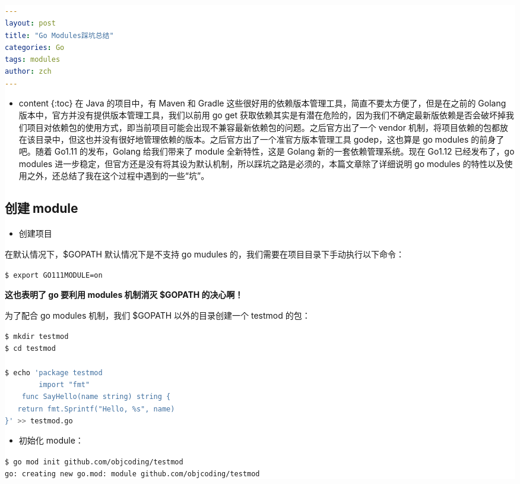 ```yaml
---
layout: post
title: "Go Modules踩坑总结"
categories: Go
tags: modules
author: zch
---
```


* content
{:toc}
在 Java 的项目中，有 Maven 和 Gradle 这些很好用的依赖版本管理工具，简直不要太方便了，但是在之前的 Golang 版本中，官方并没有提供版本管理工具，我们以前用 go get 获取依赖其实是有潜在危险的，因为我们不确定最新版依赖是否会破坏掉我们项目对依赖包的使用方式，即当前项目可能会出现不兼容最新依赖包的问题。之后官方出了一个 vendor 机制，将项目依赖的包都放在该目录中，但这也并没有很好地管理依赖的版本。之后官方出了一个准官方版本管理工具 godep，这也算是 go modules 的前身了吧。随着 Go1.11 的发布，Golang 给我们带来了 module 全新特性，这是 Golang 新的一套依赖管理系统。现在 Go1.12 已经发布了，go modules 进一步稳定，但官方还是没有将其设为默认机制，所以踩坑之路是必须的，本篇文章除了详细说明 go modules 的特性以及使用之外，还总结了我在这个过程中遇到的一些“坑”。











## 创建 module

- 创建项目

在默认情况下，$GOPATH 默认情况下是不支持 go mudules 的，我们需要在项目目录下手动执行以下命令：

```bash
$ export GO111MODULE=on
```

**这也表明了 go 要利用 modules 机制消灭 $GOPATH 的决心啊！**

为了配合 go modules 机制，我们 $GOPATH 以外的目录创建一个 testmod 的包：

```bash
$ mkdir testmod
$ cd testmod

$ echo 'package testmod
		import "fmt"
	func SayHello(name string) string {
   return fmt.Sprintf("Hello, %s", name)
}' >> testmod.go
```

- 初始化 module：

```
$ go mod init github.com/objcoding/testmod
go: creating new go.mod: module github.com/objcoding/testmod
```
